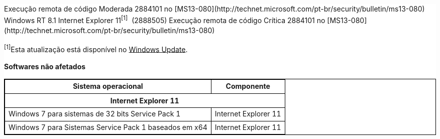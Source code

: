 <td style="border:1px solid black;">
Execução remota de código
</td>
<td style="border:1px solid black;">
Moderada
</td>
<td style="border:1px solid black;">
2884101 no [MS13-080](http://technet.microsoft.com/pt-br/security/bulletin/ms13-080)
</td>
</tr>
<tr>
<td style="border:1px solid black;">
Windows RT 8.1
</td>
<td style="border:1px solid black;">
Internet Explorer 11<sup>[1]</sup>   
(2888505)
</td>
<td style="border:1px solid black;">
Execução remota de código
</td>
<td style="border:1px solid black;">
Crítica
</td>
<td style="border:1px solid black;">
2884101 no [MS13-080](http://technet.microsoft.com/pt-br/security/bulletin/ms13-080)
</td>
</tr>
</table>
 
<sup>[1]</sup>Esta atualização está disponível no [Windows Update](http://go.microsoft.com/fwlink/?linkid=21130).

**Softwares não afetados**

<p></p>
<table style="border:1px solid black;">
<tr class="thead">
<th style="border:1px solid black;" >
Sistema operacional
</th>
<th style="border:1px solid black;" >
Componente
</th>
</tr>
<tr>
<th colspan="2" style="border:1px solid black;">
Internet Explorer 11
</th>
</tr>
<tr>
<td style="border:1px solid black;">
Windows 7 para sistemas de 32 bits Service Pack 1
</td>
<td style="border:1px solid black;">
Internet Explorer 11
</td>
</tr>
<tr class="alternateRow">
<td style="border:1px solid black;">
Windows 7 para Sistemas Service Pack 1 baseados em x64
</td>
<td style="border:1px solid black;">
Internet Explorer 11
</td>